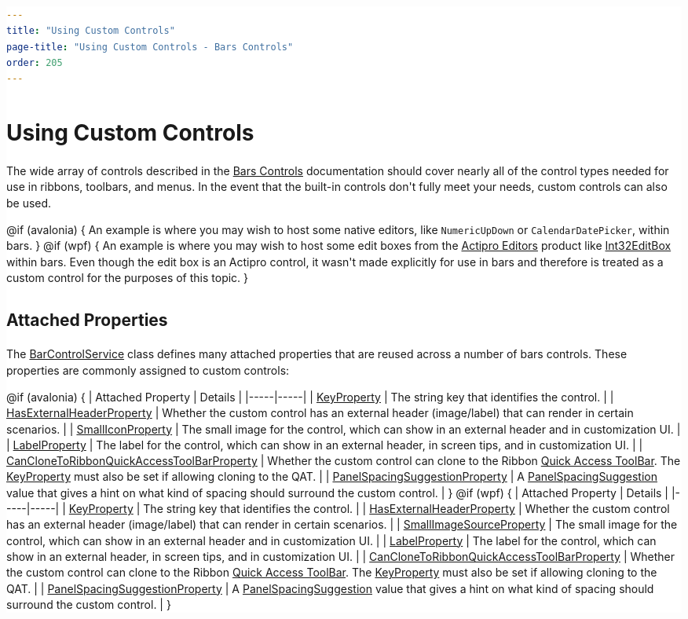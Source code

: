 ```yaml
---
title: "Using Custom Controls"
page-title: "Using Custom Controls - Bars Controls"
order: 205
---
```

# Using Custom Controls

The wide array of controls described in the [Bars Controls](index.md) documentation should cover nearly all of the control types needed for use in ribbons, toolbars, and menus.  In the event that the built-in controls don't fully meet your needs, custom controls can also be used.

@if (avalonia) {
An example is where you may wish to host some native editors, like `NumericUpDown` or `CalendarDatePicker`, within bars.
}
@if (wpf) {
An example is where you may wish to host some edit boxes from the [Actipro Editors](../../editors/index.md) product like [Int32EditBox](../../editors/editboxes/int32editbox.md) within bars.  Even though the edit box is an Actipro control, it wasn't made explicitly for use in bars and therefore is treated as a custom control for the purposes of this topic.
}

## Attached Properties

The [BarControlService](xref:@ActiproUIRoot.Controls.Bars.BarControlService) class defines many attached properties that are reused across a number of bars controls.  These properties are commonly assigned to custom controls:

@if (avalonia) {
| Attached Property | Details |
|-----|-----|
| [KeyProperty](xref:@ActiproUIRoot.Controls.Bars.BarControlService.KeyProperty) | The string key that identifies the control. |
| [HasExternalHeaderProperty](xref:@ActiproUIRoot.Controls.Bars.BarControlService.HasExternalHeaderProperty) | Whether the custom control has an external header (image/label) that can render in certain scenarios. |
| [SmallIconProperty](xref:@ActiproUIRoot.Controls.Bars.BarControlService.SmallIconProperty) | The small image for the control, which can show in an external header and in customization UI. |
| [LabelProperty](xref:@ActiproUIRoot.Controls.Bars.BarControlService.LabelProperty) | The label for the control, which can show in an external header, in screen tips, and in customization UI. |
| [CanCloneToRibbonQuickAccessToolBarProperty](xref:@ActiproUIRoot.Controls.Bars.BarControlService.CanCloneToRibbonQuickAccessToolBarProperty) | Whether the custom control can clone to the Ribbon [Quick Access ToolBar](../ribbon-features/quick-access-toolbar.md).  The [KeyProperty](xref:@ActiproUIRoot.Controls.Bars.BarControlService.KeyProperty) must also be set if allowing cloning to the QAT. |
| [PanelSpacingSuggestionProperty](xref:@ActiproUIRoot.Controls.Bars.BarControlService.PanelSpacingSuggestionProperty) | A [PanelSpacingSuggestion](xref:@ActiproUIRoot.Controls.Bars.PanelSpacingSuggestion) value that gives a hint on what kind of spacing should surround the custom control. |
}
@if (wpf) {
| Attached Property | Details |
|-----|-----|
| [KeyProperty](xref:@ActiproUIRoot.Controls.Bars.BarControlService.KeyProperty) | The string key that identifies the control. |
| [HasExternalHeaderProperty](xref:@ActiproUIRoot.Controls.Bars.BarControlService.HasExternalHeaderProperty) | Whether the custom control has an external header (image/label) that can render in certain scenarios. |
| [SmallImageSourceProperty](xref:@ActiproUIRoot.Controls.Bars.BarControlService.SmallImageSourceProperty) | The small image for the control, which can show in an external header and in customization UI. |
| [LabelProperty](xref:@ActiproUIRoot.Controls.Bars.BarControlService.LabelProperty) | The label for the control, which can show in an external header, in screen tips, and in customization UI. |
| [CanCloneToRibbonQuickAccessToolBarProperty](xref:@ActiproUIRoot.Controls.Bars.BarControlService.CanCloneToRibbonQuickAccessToolBarProperty) | Whether the custom control can clone to the Ribbon [Quick Access ToolBar](../ribbon-features/quick-access-toolbar.md).  The [KeyProperty](xref:@ActiproUIRoot.Controls.Bars.BarControlService.KeyProperty) must also be set if allowing cloning to the QAT. |
| [PanelSpacingSuggestionProperty](xref:@ActiproUIRoot.Controls.Bars.BarControlService.PanelSpacingSuggestionProperty) | A [PanelSpacingSuggestion](xref:@ActiproUIRoot.Controls.Bars.PanelSpacingSuggestion) value that gives a hint on what kind of spacing should surround the custom control. |
}
